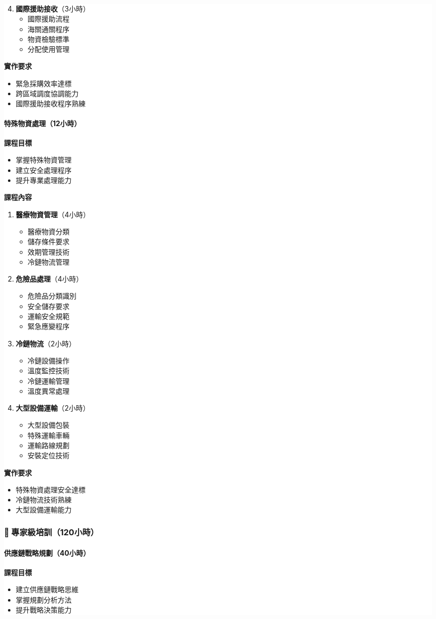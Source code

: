 4. **國際援助接收**（3小時）
   - 國際援助流程
   - 海關通關程序
   - 物資檢驗標準
   - 分配使用管理

**實作要求**
- 緊急採購效率達標
- 跨區域調度協調能力
- 國際援助接收程序熟練

#### 特殊物資處理（12小時）

**課程目標**
- 掌握特殊物資管理
- 建立安全處理程序
- 提升專業處理能力

**課程內容**
1. **醫療物資管理**（4小時）
   - 醫療物資分類
   - 儲存條件要求
   - 效期管理技術
   - 冷鏈物流管理

2. **危險品處理**（4小時）
   - 危險品分類識別
   - 安全儲存要求
   - 運輸安全規範
   - 緊急應變程序

3. **冷鏈物流**（2小時）
   - 冷鏈設備操作
   - 溫度監控技術
   - 冷鏈運輸管理
   - 溫度異常處理

4. **大型設備運輸**（2小時）
   - 大型設備包裝
   - 特殊運輸車輛
   - 運輸路線規劃
   - 安裝定位技術

**實作要求**
- 特殊物資處理安全達標
- 冷鏈物流技術熟練
- 大型設備運輸能力

### 🥇 專家級培訓（120小時）

#### 供應鏈戰略規劃（40小時）

**課程目標**
- 建立供應鏈戰略思維
- 掌握規劃分析方法
- 提升戰略決策能力
